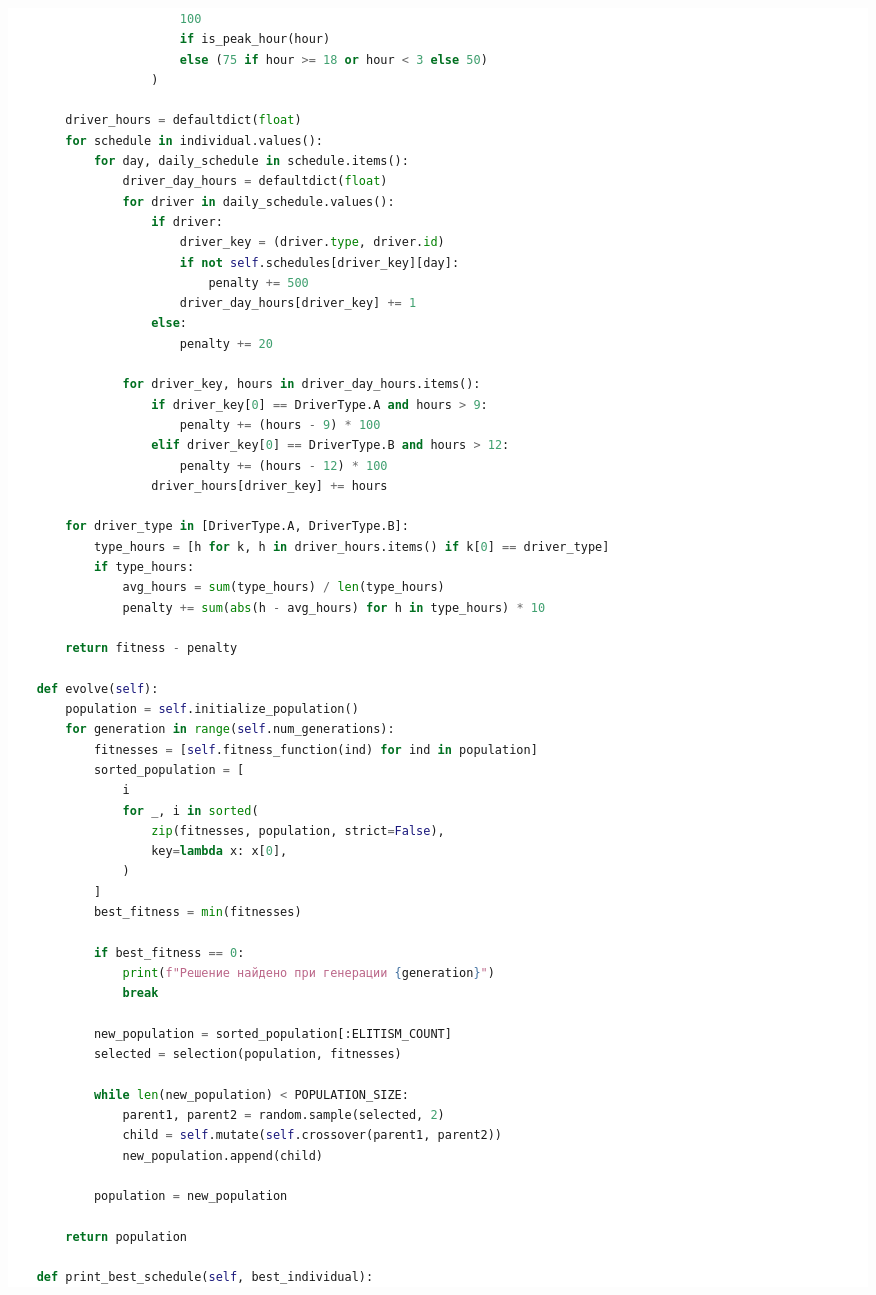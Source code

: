 ```python
                        100
                        if is_peak_hour(hour)
                        else (75 if hour >= 18 or hour < 3 else 50)
                    )

        driver_hours = defaultdict(float)
        for schedule in individual.values():
            for day, daily_schedule in schedule.items():
                driver_day_hours = defaultdict(float)
                for driver in daily_schedule.values():
                    if driver:
                        driver_key = (driver.type, driver.id)
                        if not self.schedules[driver_key][day]:
                            penalty += 500
                        driver_day_hours[driver_key] += 1
                    else:
                        penalty += 20

                for driver_key, hours in driver_day_hours.items():
                    if driver_key[0] == DriverType.A and hours > 9:
                        penalty += (hours - 9) * 100
                    elif driver_key[0] == DriverType.B and hours > 12:
                        penalty += (hours - 12) * 100
                    driver_hours[driver_key] += hours

        for driver_type in [DriverType.A, DriverType.B]:
            type_hours = [h for k, h in driver_hours.items() if k[0] == driver_type]
            if type_hours:
                avg_hours = sum(type_hours) / len(type_hours)
                penalty += sum(abs(h - avg_hours) for h in type_hours) * 10

        return fitness - penalty

    def evolve(self):
        population = self.initialize_population()
        for generation in range(self.num_generations):
            fitnesses = [self.fitness_function(ind) for ind in population]
            sorted_population = [
                i
                for _, i in sorted(
                    zip(fitnesses, population, strict=False),
                    key=lambda x: x[0],
                )
            ]
            best_fitness = min(fitnesses)

            if best_fitness == 0:
                print(f"Решение найдено при генерации {generation}")
                break

            new_population = sorted_population[:ELITISM_COUNT]
            selected = selection(population, fitnesses)

            while len(new_population) < POPULATION_SIZE:
                parent1, parent2 = random.sample(selected, 2)
                child = self.mutate(self.crossover(parent1, parent2))
                new_population.append(child)

            population = new_population

        return population

    def print_best_schedule(self, best_individual):
```